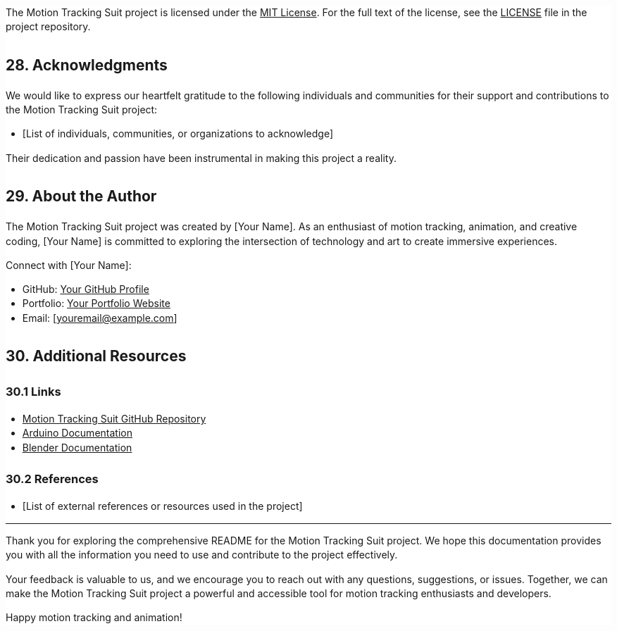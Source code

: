 The Motion Tracking Suit project is licensed under the [MIT License](https://opensource.org/licenses/MIT). For the full text of the license, see the [LICENSE](https://github.com/yourusername/motion-tracking-suit/blob/main/LICENSE) file in the project repository.

## 28. Acknowledgments

We would like to express our heartfelt gratitude to the following individuals and communities for their support and contributions to the Motion Tracking Suit project:

- [List of individuals, communities, or organizations to acknowledge]

Their dedication and passion have been instrumental in making this project a reality.

## 29. About the Author

The Motion Tracking Suit project was created by [Your Name]. As an enthusiast of motion tracking, animation, and creative coding, [Your Name] is committed to exploring the intersection of technology and art to create immersive experiences.

Connect with [Your Name]:
- GitHub: [Your GitHub Profile](https://github.com/yourusername)
- Portfolio: [Your Portfolio Website](https://yourportfolio.com)
- Email: [youremail@example.com]

## 30. Additional Resources

### 30.1 Links

- [Motion Tracking Suit GitHub Repository](https://github.com/yourusername/motion-tracking-suit)
- [Arduino Documentation](https://www.arduino.cc/reference/en/)
- [Blender Documentation](https://docs.blender.org/manual/en/latest/)

### 30.2 References

- [List of external references or resources used in the project]

---

Thank you for exploring the comprehensive README for the Motion Tracking Suit project. We hope this documentation provides you with all the information you need to use and contribute to the project effectively.

Your feedback is valuable to us, and we encourage you to reach out with any questions, suggestions, or issues. Together, we can make the Motion Tracking Suit project a powerful and accessible tool for motion tracking enthusiasts and developers.

Happy motion tracking and animation!

